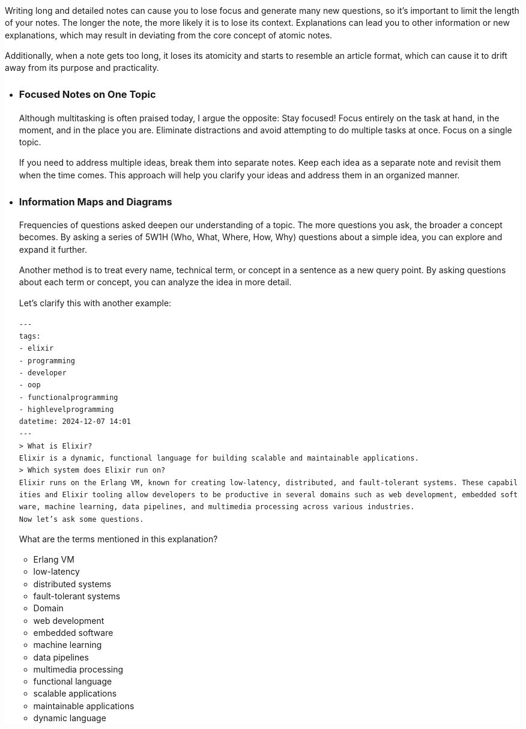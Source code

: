   Writing long and detailed notes can cause you to lose focus and generate many new questions, so it’s important to limit the length of your notes. The longer the note, the more likely it is to lose its context. Explanations can lead you to other information or new explanations, which may result in deviating from the core concept of atomic notes.
  
  Additionally, when a note gets too long, it loses its atomicity and starts to resemble an article format, which can cause it to drift away from its purpose and practicality.
- ### [](https://dev.to/gokayburuc/atomic-note-taking-guide-4fo9#focused-notes-on-one-topic)Focused Notes on One Topic
  
  Although multitasking is often praised today, I argue the opposite: Stay focused! Focus entirely on the task at hand, in the moment, and in the place you are. Eliminate distractions and avoid attempting to do multiple tasks at once. Focus on a single topic.
  
  If you need to address multiple ideas, break them into separate notes. Keep each idea as a separate note and revisit them when the time comes. This approach will help you clarify your ideas and address them in an organized manner.
- ### [](https://dev.to/gokayburuc/atomic-note-taking-guide-4fo9#information-maps-and-diagrams)Information Maps and Diagrams
  
  Frequencies of questions asked deepen our understanding of a topic. The more questions you ask, the broader a concept becomes. By asking a series of 5W1H (Who, What, Where, How, Why) questions about a simple idea, you can explore and expand it further.
  
  Another method is to treat every name, technical term, or concept in a sentence as a new query point. By asking questions about each term or concept, you can analyze the idea in more detail.
  
  Let’s clarify this with another example:
  
  ```
  ---
  tags:
  - elixir
  - programming
  - developer
  - oop
  - functionalprogramming
  - highlevelprogramming
  datetime: 2024-12-07 14:01
  ---
  > What is Elixir?
  Elixir is a dynamic, functional language for building scalable and maintainable applications.
  > Which system does Elixir run on?
  Elixir runs on the Erlang VM, known for creating low-latency, distributed, and fault-tolerant systems. These capabilities and Elixir tooling allow developers to be productive in several domains such as web development, embedded software, machine learning, data pipelines, and multimedia processing across various industries.
  Now let’s ask some questions.
  ```
  
  What are the terms mentioned in this explanation?
  
  * Erlang VM
  * low-latency
  * distributed systems
  * fault-tolerant systems
  * Domain
  * web development
  * embedded software
  * machine learning
  * data pipelines
  * multimedia processing
  * functional language
  * scalable applications
  * maintainable applications
  * dynamic language
  